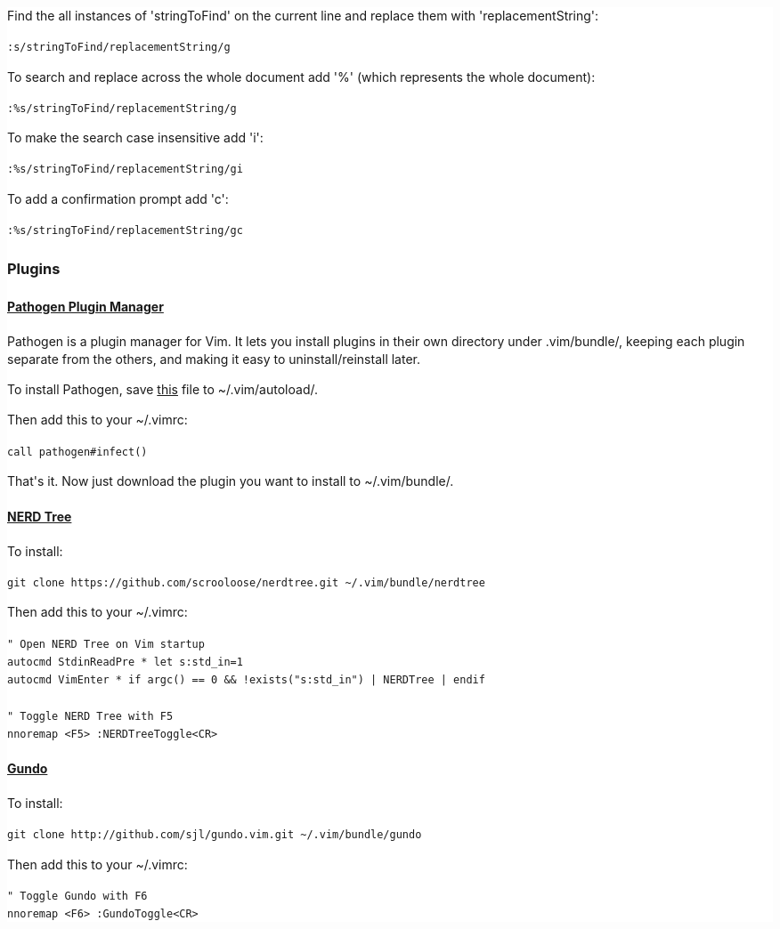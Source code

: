 Find the all instances of 'stringToFind' on the current line and replace them with 'replacementString':

    :s/stringToFind/replacementString/g

To search and replace across the whole document add '%' (which represents the whole document):

    :%s/stringToFind/replacementString/g

To make the search case insensitive add 'i':

    :%s/stringToFind/replacementString/gi

To add a confirmation prompt add 'c':

    :%s/stringToFind/replacementString/gc


### Plugins

#### [Pathogen Plugin Manager](http://www.vim.org/scripts/script.php?script_id=2332)

Pathogen is a plugin manager for Vim. It lets you install plugins in their own directory under .vim/bundle/<newplugin>, keeping each plugin separate from the others, and making it easy to uninstall/reinstall later.

To install Pathogen, save [this](https://raw.github.com/tpope/vim-pathogen/master/autoload/pathogen.vim) file to ~/.vim/autoload/.

Then add this to your ~/.vimrc:

    call pathogen#infect()

That's it. Now just download the plugin you want to install to ~/.vim/bundle/<new plugin>.


#### [NERD Tree](https://github.com/scrooloose/nerdtree)

To install:

    git clone https://github.com/scrooloose/nerdtree.git ~/.vim/bundle/nerdtree

Then add this to your ~/.vimrc:

    " Open NERD Tree on Vim startup
    autocmd StdinReadPre * let s:std_in=1
    autocmd VimEnter * if argc() == 0 && !exists("s:std_in") | NERDTree | endif
 
    " Toggle NERD Tree with F5
    nnoremap <F5> :NERDTreeToggle<CR>

#### [Gundo](http://sjl.bitbucket.org/gundo.vim/)

To install:

    git clone http://github.com/sjl/gundo.vim.git ~/.vim/bundle/gundo


Then add this to your ~/.vimrc:

    " Toggle Gundo with F6 
    nnoremap <F6> :GundoToggle<CR>
